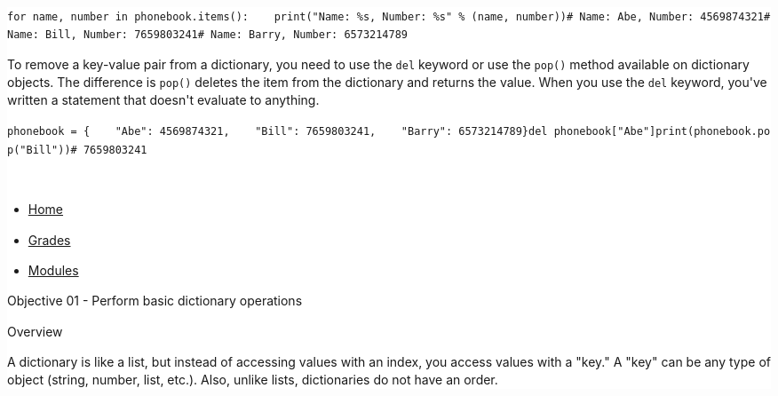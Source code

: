     for name, number in phonebook.items():    print("Name: %s, Number: %s" % (name, number))​# Name: Abe, Number: 4569874321# Name: Bill, Number: 7659803241# Name: Barry, Number: 6573214789

<span class="text-4505230f--TextH400-3033861f--textContentFamily-49a318e1"><span data-key="24bdda17aadc4d97a60ef1040595dc98"><span data-offset-key="24bdda17aadc4d97a60ef1040595dc98:0">To remove a key-value pair from a dictionary, you need to use the </span><span data-offset-key="24bdda17aadc4d97a60ef1040595dc98:1">`del`</span><span data-offset-key="24bdda17aadc4d97a60ef1040595dc98:2"> keyword or use the </span><span data-offset-key="24bdda17aadc4d97a60ef1040595dc98:3">`pop()`</span><span data-offset-key="24bdda17aadc4d97a60ef1040595dc98:4"> method available on dictionary objects. The difference is </span><span data-offset-key="24bdda17aadc4d97a60ef1040595dc98:5">`pop()`</span><span data-offset-key="24bdda17aadc4d97a60ef1040595dc98:6"> deletes the item from the dictionary and returns the value. When you use the </span><span data-offset-key="24bdda17aadc4d97a60ef1040595dc98:7">`del`</span><span data-offset-key="24bdda17aadc4d97a60ef1040595dc98:8"> keyword, you've written a statement that doesn't evaluate to anything.</span></span></span>

    phonebook = {    "Abe": 4569874321,    "Bill": 7659803241,    "Barry": 6573214789}​del phonebook["Abe"]​print(phonebook.pop("Bill"))# 7659803241

<span class="text-4505230f--TextH400-3033861f--textContentFamily-49a318e1"><span data-key="e9ad09152182473ba9692bc135c74ac8"><span data-offset-key="e9ad09152182473ba9692bc135c74ac8:0"><span data-slate-zero-width="n">​</span></span></span></span>

-   <span class="text-4505230f--TextH400-3033861f--textContentFamily-49a318e1"><span data-key="c95d912c9b534d84b2fed9c71b940d67"><span data-offset-key="c95d912c9b534d84b2fed9c71b940d67:0"><span data-slate-zero-width="z">​</span></span></span><a href="https://lambdaschool.instructure.com/courses/1575" class="link-a079aa82--primary-53a25e66--link-faf6c434"><span data-key="90e246c1d20e45ecb6c2ca85c79be211"><span data-offset-key="90e246c1d20e45ecb6c2ca85c79be211:0"> Home</span></span></a><span data-key="8deb135082034cdb93bf0cbb39ca0cc8"><span data-offset-key="8deb135082034cdb93bf0cbb39ca0cc8:0"><span data-slate-zero-width="z">​</span></span></span></span>

-   <span class="text-4505230f--TextH400-3033861f--textContentFamily-49a318e1"><span data-key="80b0f377510b4a259da9276b38f4bb86"><span data-offset-key="80b0f377510b4a259da9276b38f4bb86:0"><span data-slate-zero-width="z">​</span></span></span><a href="https://lambdaschool.instructure.com/courses/1575/grades" class="link-a079aa82--primary-53a25e66--link-faf6c434"><span data-key="e645e7c0d3e447d3b0f5e89856441dec"><span data-offset-key="e645e7c0d3e447d3b0f5e89856441dec:0">Grades</span></span></a><span data-key="0e694d57164e4e848b973204c3f5f164"><span data-offset-key="0e694d57164e4e848b973204c3f5f164:0"><span data-slate-zero-width="z">​</span></span></span></span>

-   <span class="text-4505230f--TextH400-3033861f--textContentFamily-49a318e1"><span data-key="b0aab03c48ca46729e9ba0c127bb4c88"><span data-offset-key="b0aab03c48ca46729e9ba0c127bb4c88:0"><span data-slate-zero-width="z">​</span></span></span><a href="https://lambdaschool.instructure.com/courses/1575/modules" class="link-a079aa82--primary-53a25e66--link-faf6c434"><span data-key="323c3ce2a0bb481f9698682f14c9a20f"><span data-offset-key="323c3ce2a0bb481f9698682f14c9a20f:0">Modules</span></span></a><span data-key="3755e6a226844841b5f8d72606d6083c"><span data-offset-key="3755e6a226844841b5f8d72606d6083c:0"><span data-slate-zero-width="z">​</span></span></span></span>

<span class="text-4505230f--HeadingH700-04e1a2a3--textContentFamily-49a318e1"><span data-key="b46e6fe16f944f31ae8ba90854ea1a4a"><span data-offset-key="b46e6fe16f944f31ae8ba90854ea1a4a:0">Objective 01 - Perform basic dictionary operations</span></span></span>

<span class="text-4505230f--HeadingH600-23f228db--textContentFamily-49a318e1"><span data-key="a18bb103edc947f3b4067309f920b221"><span data-offset-key="a18bb103edc947f3b4067309f920b221:0">Overview</span></span></span>

<span class="text-4505230f--TextH400-3033861f--textContentFamily-49a318e1"><span data-key="71205cbdaa3e4f5abc629cf473837337"><span data-offset-key="71205cbdaa3e4f5abc629cf473837337:0">A dictionary is like a list, but instead of accessing values with an index, you access values with a "key." A "key" can be any type of object (string, number, list, etc.). Also, unlike lists, dictionaries do not have an order.</span></span></span>
